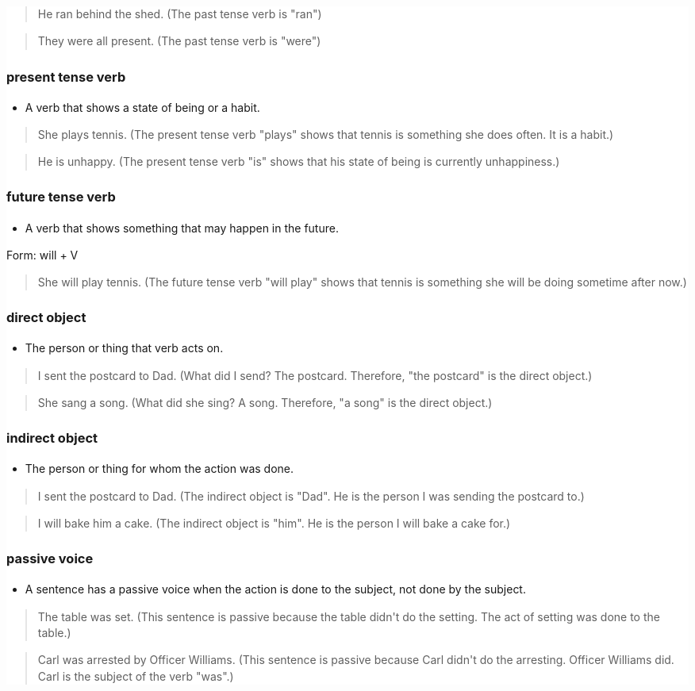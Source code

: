 > He ran behind the shed.
> (The past tense verb is "ran")

> They were all present.
> (The past tense verb is "were")

### present tense verb

- A verb that shows a state of being or a habit.

> She plays tennis.
> (The present tense verb "plays" shows that tennis is something she does often. It is a habit.)

> He is unhappy.
> (The present tense verb "is" shows that his state of being is currently unhappiness.)

### future tense verb

- A verb that shows something that may happen in the future.

Form: will + V

> She will play tennis.
> (The future tense verb "will play" shows that tennis is something she will be doing sometime after now.)

### direct object

- The person or thing that verb acts on.

> I sent the postcard to Dad.
> (What did I send? The postcard. Therefore, "the postcard" is the direct object.)

> She sang a song.
> (What did she sing? A song. Therefore, "a song" is the direct object.)

### indirect object

- The person or thing for whom the action was done.

> I sent the postcard to Dad.
> (The indirect object is "Dad". He is the person I was sending the postcard to.)

> I will bake him a cake.
> (The indirect object is "him". He is the person I will bake a cake for.)

### passive voice

- A sentence has a passive voice when the action is done to the subject, not done by the subject.

> The table was set.
> (This sentence is passive because the table didn't do the setting. The act of setting was done to the table.)

> Carl was arrested by Officer Williams.
> (This sentence is passive because Carl didn't do the arresting. Officer Williams did. Carl is the subject of the verb "was".)
